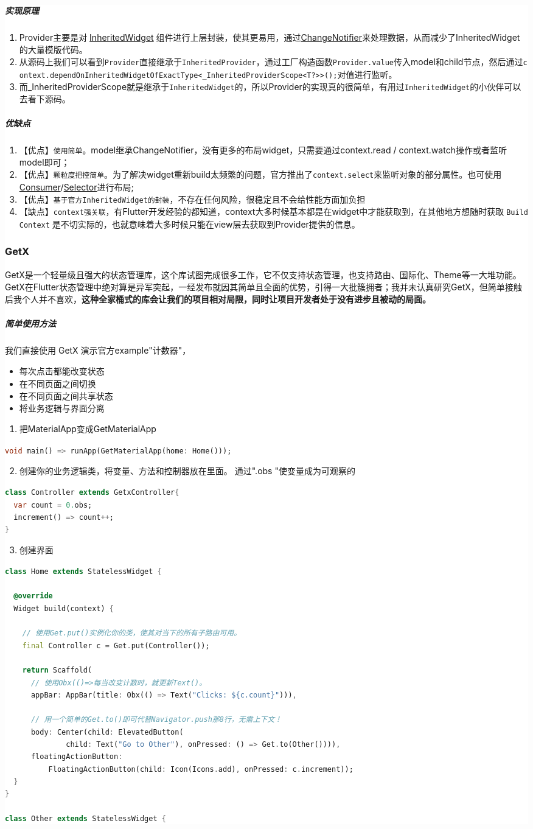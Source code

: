 ##### 实现原理
1. Provider主要是对 [InheritedWidget](https://api.flutter-io.cn/flutter/widgets/InheritedWidget-class.html) 组件进行上层封装，使其更易用，通过[ChangeNotifier](https://api.flutter-io.cn/flutter/foundation/ChangeNotifier-class.html)来处理数据，从而减少了InheritedWidget的大量模版代码。
2. 从源码上我们可以看到`Provider`直接继承于`InheritedProvider`，通过工厂构造函数`Provider.value`传入model和child节点，然后通过`context.dependOnInheritedWidgetOfExactType<_InheritedProviderScope<T?>>();`对值进行监听。
3. 而_InheritedProviderScope就是继承于`InheritedWidget`的，所以Provider的实现真的很简单，有用过`InheritedWidget`的小伙伴可以去看下源码。
##### 优缺点
1. 【优点】`使用简单`。model继承ChangeNotifier，没有更多的布局widget，只需要通过context.read / context.watch操作或者监听model即可；
2. 【优点】`颗粒度把控简单`。为了解决widget重新build太频繁的问题，官方推出了`context.select`来监听对象的部分属性。也可使用[Consumer](https://pub.flutter-io.cn/documentation/provider/latest/provider/Consumer-class.html)/[Selector](https://pub.flutter-io.cn/documentation/provider/latest/provider/Selector-class.html)进行布局;
3. 【优点】`基于官方InheritedWidget的封装`，不存在任何风险，很稳定且不会给性能方面加负担
4. 【缺点】`context强关联`，有Flutter开发经验的都知道，context大多时候基本都是在widget中才能获取到，在其他地方想随时获取 `BuildContext` 是不切实际的，也就意味着大多时候只能在view层去获取到Provider提供的信息。

### GetX
GetX是一个轻量级且强大的状态管理库，这个库试图完成很多工作，它不仅支持状态管理，也支持路由、国际化、Theme等一大堆功能。GetX在Flutter状态管理中绝对算是异军突起，一经发布就因其简单且全面的优势，引得一大批簇拥者；我并未认真研究GetX，但简单接触后我个人并不喜欢，**这种全家桶式的库会让我们的项目相对局限，同时让项目开发者处于没有进步且被动的局面。**
##### 简单使用方法
我们直接使用 GetX 演示官方example"计数器"，

-   每次点击都能改变状态
-   在不同页面之间切换
-   在不同页面之间共享状态
-   将业务逻辑与界面分离


1. 把MaterialApp变成GetMaterialApp

``` dart
void main() => runApp(GetMaterialApp(home: Home()));
```
2. 创建你的业务逻辑类，将变量、方法和控制器放在里面。 通过".obs "使变量成为可观察的

``` dart
class Controller extends GetxController{
  var count = 0.obs;
  increment() => count++;
}
```
3. 创建界面

``` dart
class Home extends StatelessWidget {

  @override
  Widget build(context) {

    // 使用Get.put()实例化你的类，使其对当下的所有子路由可用。
    final Controller c = Get.put(Controller());

    return Scaffold(
      // 使用Obx(()=>每当改变计数时，就更新Text()。
      appBar: AppBar(title: Obx(() => Text("Clicks: ${c.count}"))),

      // 用一个简单的Get.to()即可代替Navigator.push那8行，无需上下文！
      body: Center(child: ElevatedButton(
              child: Text("Go to Other"), onPressed: () => Get.to(Other()))),
      floatingActionButton:
          FloatingActionButton(child: Icon(Icons.add), onPressed: c.increment));
  }
}

class Other extends StatelessWidget {
```